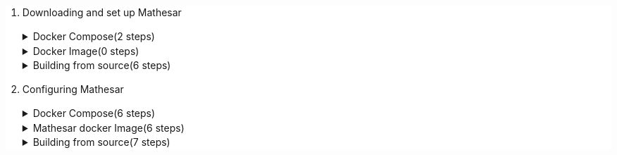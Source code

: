 
1. Downloading and set up Mathesar 
    <details>
      <summary>Docker Compose(2 steps)</summary>
  
        - Download docker compose script
        - Run docker compose command to download
    </details>
    <details>
      <summary>Docker Image(0 steps)</summary>
    </details>
    <details>
      <summary>Building from source(6 steps)</summary>
  
        - Clone git repo
        - Install python
        - Create virtualenv for python
        - Install python dependencies
        - Install nodejs
        - Build static files
    </details>

1. Configuring Mathesar
    <details>
      <summary>Docker Compose(6 steps)</summary>
  
            - Generate secret key
            - Add secret key to env file
            - Add internal database credentials to env file
            - Add user database credentials to env file
            - Create superuser
            - Run install script(migrations and install database types)
    </details>
    <details>
      <summary>Mathesar docker Image(6 steps)</summary>
  
            - Generate secret key
            - Add secret key to env file
            - Add internal database credentials to env file
            - Add user database credentials to env file
            - Create superuser
            - Run install script(migrations and install database types)
    </details>
    <details>
      <summary>Building from source(7 steps)</summary>
  
            - Add internal database credentials to env file
            - Add user database credentials to env file
            - Generate secret key
            - Add secret key to env file
            - Export environment variables
            - Create superuser
            - Run install script(migrations and install database types)
    </details>
